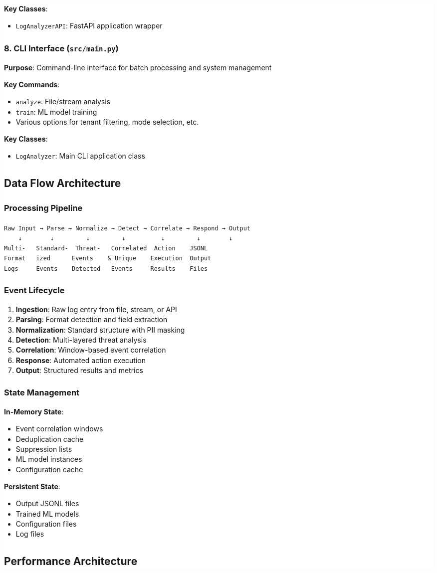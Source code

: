 **Key Classes**:
- `LogAnalyzerAPI`: FastAPI application wrapper

### 8. CLI Interface (`src/main.py`)

**Purpose**: Command-line interface for batch processing and system management

**Key Commands**:
- `analyze`: File/stream analysis
- `train`: ML model training
- Various options for tenant filtering, mode selection, etc.

**Key Classes**:
- `LogAnalyzer`: Main CLI application class

## Data Flow Architecture

### Processing Pipeline

```
Raw Input → Parse → Normalize → Detect → Correlate → Respond → Output
    ↓        ↓         ↓         ↓          ↓         ↓        ↓
Multi-   Standard-  Threat-   Correlated  Action    JSONL
Format   ized      Events    & Unique    Execution  Output
Logs     Events    Detected   Events     Results    Files
```

### Event Lifecycle

1. **Ingestion**: Raw log entry from file, stream, or API
2. **Parsing**: Format detection and field extraction
3. **Normalization**: Standard structure with PII masking
4. **Detection**: Multi-layered threat analysis
5. **Correlation**: Window-based event correlation
6. **Response**: Automated action execution
7. **Output**: Structured results and metrics

### State Management

**In-Memory State**:
- Event correlation windows
- Deduplication cache
- Suppression lists
- ML model instances
- Configuration cache

**Persistent State**:
- Output JSONL files
- Trained ML models
- Configuration files
- Log files

## Performance Architecture
